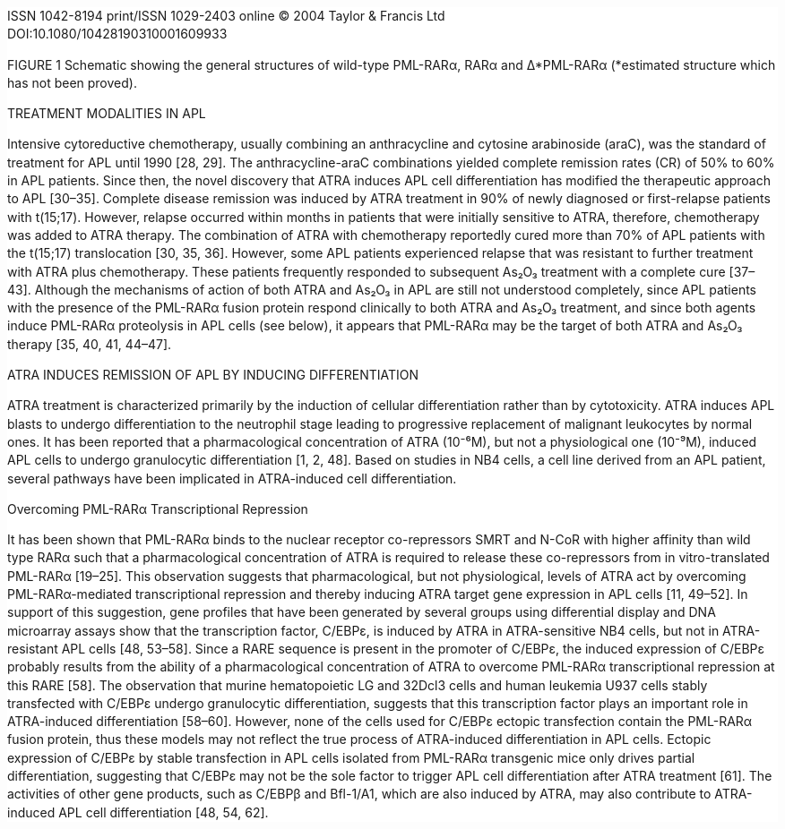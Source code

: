 ISSN 1042-8194 print/ISSN 1029-2403 online © 2004 Taylor & Francis Ltd  
DOI:10.1080/10428190310001609933

FIGURE 1 Schematic showing the general structures of wild-type PML-RARα, RARα and Δ*PML-RARα (*estimated structure which has not been proved).

TREATMENT MODALITIES IN APL

Intensive cytoreductive chemotherapy, usually combining an anthracycline and cytosine arabinoside (araC), was the standard of treatment for APL until 1990 [28, 29]. The anthracycline-araC combinations yielded complete remission rates (CR) of 50% to 60% in APL patients. Since then, the novel discovery that ATRA induces APL cell differentiation has modified the therapeutic approach to APL [30–35]. Complete disease remission was induced by ATRA treatment in 90% of newly diagnosed or first-relapse patients with t(15;17). However, relapse occurred within months in patients that were initially sensitive to ATRA, therefore, chemotherapy was added to ATRA therapy. The combination of ATRA with chemotherapy reportedly cured more than 70% of APL patients with the t(15;17) translocation [30, 35, 36]. However, some APL patients experienced relapse that was resistant to further treatment with ATRA plus chemotherapy. These patients frequently responded to subsequent As₂O₃ treatment with a complete cure [37–43]. Although the mechanisms of action of both ATRA and As₂O₃ in APL are still not understood completely, since APL patients with the presence of the PML-RARα fusion protein respond clinically to both ATRA and As₂O₃ treatment, and since both agents induce PML-RARα proteolysis in APL cells (see below), it appears that PML-RARα may be the target of both ATRA and As₂O₃ therapy [35, 40, 41, 44–47].

ATRA INDUCES REMISSION OF APL BY INDUCING DIFFERENTIATION

ATRA treatment is characterized primarily by the induction of cellular differentiation rather than by cytotoxicity. ATRA induces APL blasts to undergo differentiation to the neutrophil stage leading to progressive replacement of malignant leukocytes by normal ones. It has been reported that a pharmacological concentration of ATRA (10⁻⁶M), but not a physiological one (10⁻⁹M), induced APL cells to undergo granulocytic differentiation [1, 2, 48]. Based on studies in NB4 cells, a cell line derived from an APL patient, several pathways have been implicated in ATRA-induced cell differentiation.

Overcoming PML-RARα Transcriptional Repression

It has been shown that PML-RARα binds to the nuclear receptor co-repressors SMRT and N-CoR with higher affinity than wild type RARα such that a pharmacological concentration of ATRA is required to release these co-repressors from in vitro-translated PML-RARα [19–25]. This observation suggests that pharmacological, but not physiological, levels of ATRA act by overcoming PML-RARα-mediated transcriptional repression and thereby inducing ATRA target gene expression in APL cells [11, 49–52]. In support of this suggestion, gene profiles that have been generated by several groups using differential display and DNA microarray assays show that the transcription factor, C/EBPε, is induced by ATRA in ATRA-sensitive NB4 cells, but not in ATRA-resistant APL cells [48, 53–58]. Since a RARE sequence is present in the promoter of C/EBPε, the induced expression of C/EBPε probably results from the ability of a pharmacological concentration of ATRA to overcome PML-RARα transcriptional repression at this RARE [58]. The observation that murine hematopoietic LG and 32Dcl3 cells and human leukemia U937 cells stably transfected with C/EBPε undergo granulocytic differentiation, suggests that this transcription factor plays an important role in ATRA-induced differentiation [58–60]. However, none of the cells used for C/EBPε ectopic transfection contain the PML-RARα fusion protein, thus these models may not reflect the true process of ATRA-induced differentiation in APL cells. Ectopic expression of C/EBPε by stable transfection in APL cells isolated from PML-RARα transgenic mice only drives partial differentiation, suggesting that C/EBPε may not be the sole factor to trigger APL cell differentiation after ATRA treatment [61]. The activities of other gene products, such as C/EBPβ and Bfl-1/A1, which are also induced by ATRA, may also contribute to ATRA-induced APL cell differentiation [48, 54, 62].
